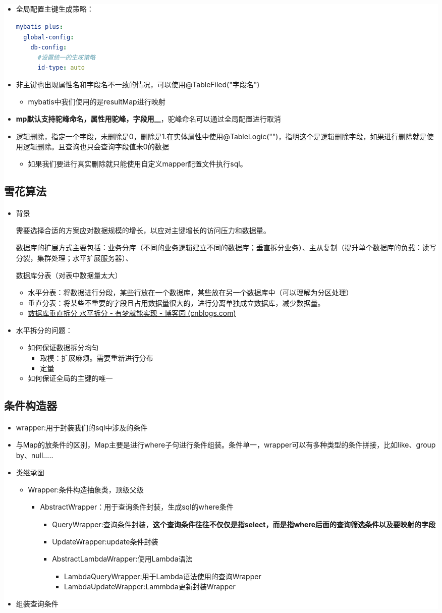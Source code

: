 - 全局配置主键生成策略：

  ```yaml
  mybatis-plus:
    global-config:
      db-config:
        #设置统一的生成策略
        id-type: auto
  ```

- 非主键也出现属性名和字段名不一致的情况，可以使用@TableFiled("字段名")

  - mybatis中我们使用的是resultMap进行映射

- **mp默认支持驼峰命名，属性用驼峰，字段用__**，驼峰命名可以通过全局配置进行取消

- 逻辑删除，指定一个字段，未删除是0，删除是1.在实体属性中使用@TableLogic("")，指明这个是逻辑删除字段，如果进行删除就是使用逻辑删除。且查询也只会查询字段值未0的数据

  - 如果我们要进行真实删除就只能使用自定义mapper配置文件执行sql。

## 雪花算法

- 背景

  需要选择合适的方案应对数据规模的增长，以应对主键增长的访问压力和数据量。

  数据库的扩展方式主要包括：业务分库（不同的业务逻辑建立不同的数据库；垂直拆分业务）、主从复制（提升单个数据库的负载：读写分裂，集群处理；水平扩展服务器）、

  数据库分表（对表中数据量太大）

  - 水平分表：将数据进行分段，某些行放在一个数据库，某些放在另一个数据库中（可以理解为分区处理）
  - 垂直分表：将某些不重要的字段且占用数据量很大的，进行分离单独成立数据库，减少数据量。
  - [数据库垂直拆分 水平拆分 - 有梦就能实现 - 博客园 (cnblogs.com)](https://www.cnblogs.com/firstdream/p/6728106.html)

- 水平拆分的问题：

  - 如何保证数据拆分均匀
    - 取模：扩展麻烦。需要重新进行分布
    - 定量
  - 如何保证全局的主键的唯一

## 条件构造器

- wrapper:用于封装我们的sql中涉及的条件
- 与Map的放条件的区别，Map主要是进行where子句进行条件组装。条件单一，wrapper可以有多种类型的条件拼接，比如like、group by、null.....
- 类继承图

  - Wrapper:条件构造抽象类，顶级父级

    - AbstractWrapper：用于查询条件封装，生成sql的where条件

      - QueryWrapper:查询条件封装，**这个查询条件往往不仅仅是指select，而是指where后面的查询筛选条件以及要映射的字段**

      - UpdateWrapper:update条件封装
      - AbstractLambdaWrapper:使用Lambda语法
        - LambdaQueryWrapper:用于Lambda语法使用的查询Wrapper
        - LambdaUpdateWrapper:Lammbda更新封装Wrapper
- 组装查询条件
